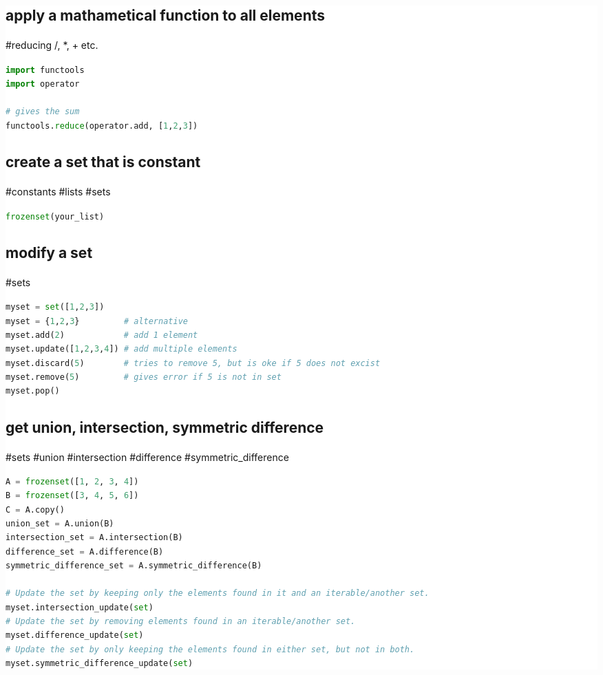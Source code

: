 ##  apply a mathametical function to all elements
\#reducing
/, *, + etc.

```python
import functools
import operator

# gives the sum
functools.reduce(operator.add, [1,2,3])
```


## create a set that is constant
\#constants \#lists \#sets

```python
frozenset(your_list)
```
  
## modify a set
\#sets

```python
myset = set([1,2,3])
myset = {1,2,3}         # alternative
myset.add(2)            # add 1 element
myset.update([1,2,3,4]) # add multiple elements
myset.discard(5)        # tries to remove 5, but is oke if 5 does not excist
myset.remove(5)         # gives error if 5 is not in set
myset.pop()
```


## get union, intersection, symmetric difference
\#sets \#union \#intersection \#difference \#symmetric_difference

```python
A = frozenset([1, 2, 3, 4])
B = frozenset([3, 4, 5, 6])
C = A.copy()
union_set = A.union(B)
intersection_set = A.intersection(B)
difference_set = A.difference(B)
symmetric_difference_set = A.symmetric_difference(B)

# Update the set by keeping only the elements found in it and an iterable/another set.
myset.intersection_update(set)
# Update the set by removing elements found in an iterable/another set.
myset.difference_update(set)
# Update the set by only keeping the elements found in either set, but not in both.
myset.symmetric_difference_update(set)
```
